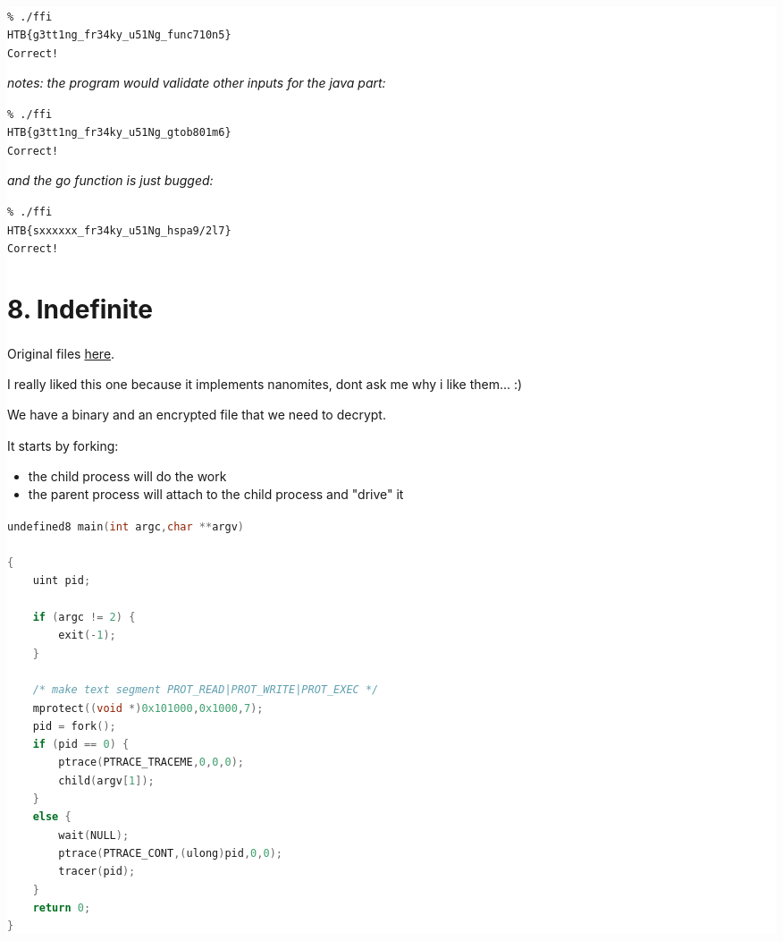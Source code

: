 
```
% ./ffi
HTB{g3tt1ng_fr34ky_u51Ng_func710n5}
Correct!
```


*notes: the program would validate other inputs for the java part:*
```
% ./ffi                                      
HTB{g3tt1ng_fr34ky_u51Ng_gtob801m6}
Correct!

```

*and the go function is just bugged:*

```
% ./ffi
HTB{sxxxxxx_fr34ky_u51Ng_hspa9/2l7}
Correct!
```


# 8. Indefinite

Original files [here](rev_indefinite.zip).

I really liked this one because it implements nanomites, dont ask me why i like them... :)

We have a binary and an encrypted file that we need to decrypt.

It starts by forking:
- the child process will do the work
- the parent process will attach to the child process and "drive" it

```C
undefined8 main(int argc,char **argv)

{
    uint pid;
    
    if (argc != 2) {
        exit(-1);
    }

    /* make text segment PROT_READ|PROT_WRITE|PROT_EXEC */
    mprotect((void *)0x101000,0x1000,7);
    pid = fork();
    if (pid == 0) {
        ptrace(PTRACE_TRACEME,0,0,0);
        child(argv[1]);
    }
    else {
        wait(NULL);
        ptrace(PTRACE_CONT,(ulong)pid,0,0);
        tracer(pid);
    }
    return 0;
}
```
